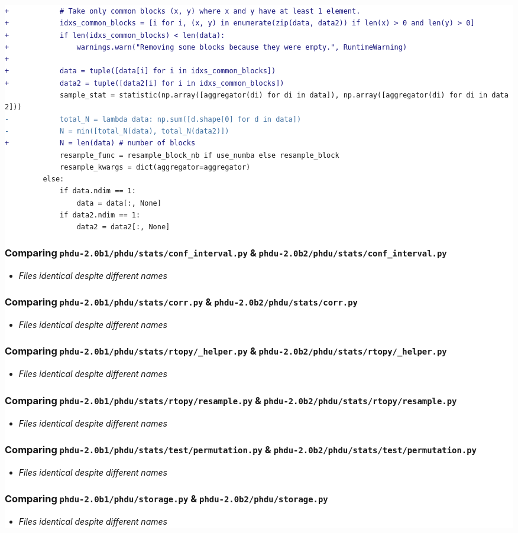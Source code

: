 ```diff
+            # Take only common blocks (x, y) where x and y have at least 1 element.
+            idxs_common_blocks = [i for i, (x, y) in enumerate(zip(data, data2)) if len(x) > 0 and len(y) > 0]
+            if len(idxs_common_blocks) < len(data):
+                warnings.warn("Removing some blocks because they were empty.", RuntimeWarning)
+
+            data = tuple([data[i] for i in idxs_common_blocks])
+            data2 = tuple([data2[i] for i in idxs_common_blocks])
             sample_stat = statistic(np.array([aggregator(di) for di in data]), np.array([aggregator(di) for di in data2]))
-            total_N = lambda data: np.sum([d.shape[0] for d in data])
-            N = min([total_N(data), total_N(data2)])
+            N = len(data) # number of blocks
             resample_func = resample_block_nb if use_numba else resample_block
             resample_kwargs = dict(aggregator=aggregator)
         else:
             if data.ndim == 1:
                 data = data[:, None]
             if data2.ndim == 1:
                 data2 = data2[:, None]
```

### Comparing `phdu-2.0b1/phdu/stats/conf_interval.py` & `phdu-2.0b2/phdu/stats/conf_interval.py`

 * *Files identical despite different names*

### Comparing `phdu-2.0b1/phdu/stats/corr.py` & `phdu-2.0b2/phdu/stats/corr.py`

 * *Files identical despite different names*

### Comparing `phdu-2.0b1/phdu/stats/rtopy/_helper.py` & `phdu-2.0b2/phdu/stats/rtopy/_helper.py`

 * *Files identical despite different names*

### Comparing `phdu-2.0b1/phdu/stats/rtopy/resample.py` & `phdu-2.0b2/phdu/stats/rtopy/resample.py`

 * *Files identical despite different names*

### Comparing `phdu-2.0b1/phdu/stats/test/permutation.py` & `phdu-2.0b2/phdu/stats/test/permutation.py`

 * *Files identical despite different names*

### Comparing `phdu-2.0b1/phdu/storage.py` & `phdu-2.0b2/phdu/storage.py`

 * *Files identical despite different names*
